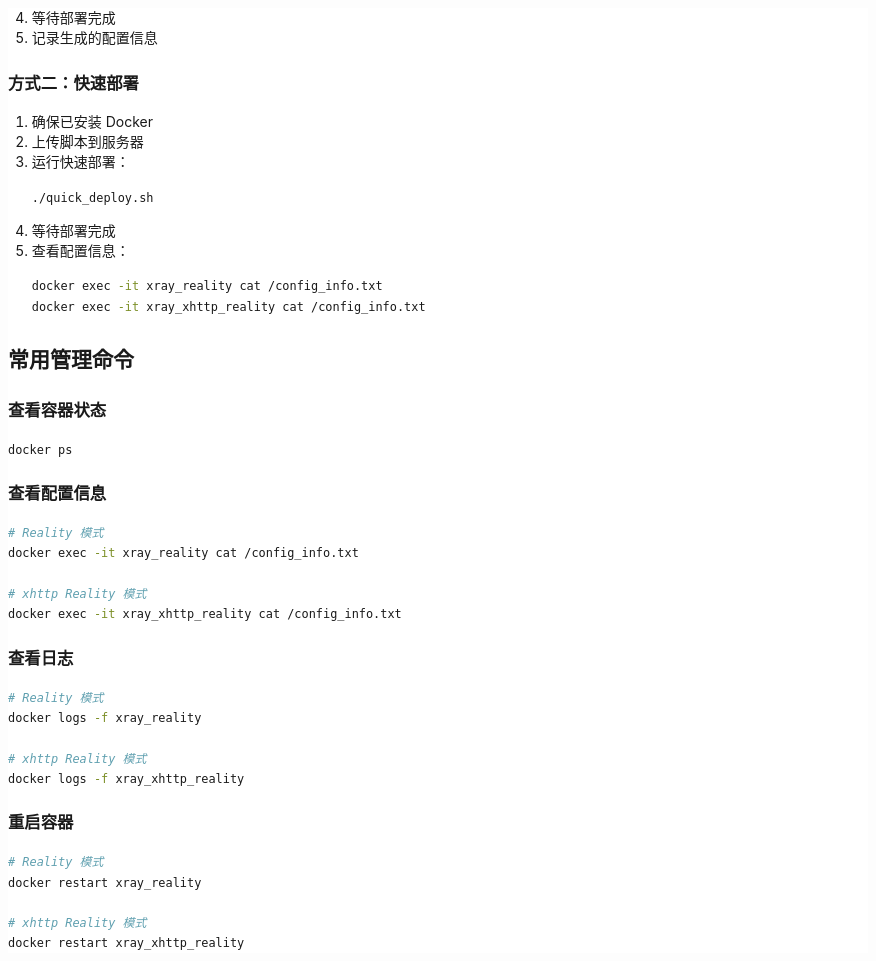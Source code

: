 4. 等待部署完成
5. 记录生成的配置信息

### 方式二：快速部署

1. 确保已安装 Docker
2. 上传脚本到服务器
2. 运行快速部署：
   ```bash
   ./quick_deploy.sh
   ```
3. 等待部署完成
4. 查看配置信息：
   ```bash
   docker exec -it xray_reality cat /config_info.txt
   docker exec -it xray_xhttp_reality cat /config_info.txt
   ```

## 常用管理命令

### 查看容器状态
```bash
docker ps
```

### 查看配置信息
```bash
# Reality 模式
docker exec -it xray_reality cat /config_info.txt

# xhttp Reality 模式  
docker exec -it xray_xhttp_reality cat /config_info.txt
```

### 查看日志
```bash
# Reality 模式
docker logs -f xray_reality

# xhttp Reality 模式
docker logs -f xray_xhttp_reality
```

### 重启容器
```bash
# Reality 模式
docker restart xray_reality

# xhttp Reality 模式
docker restart xray_xhttp_reality
```
